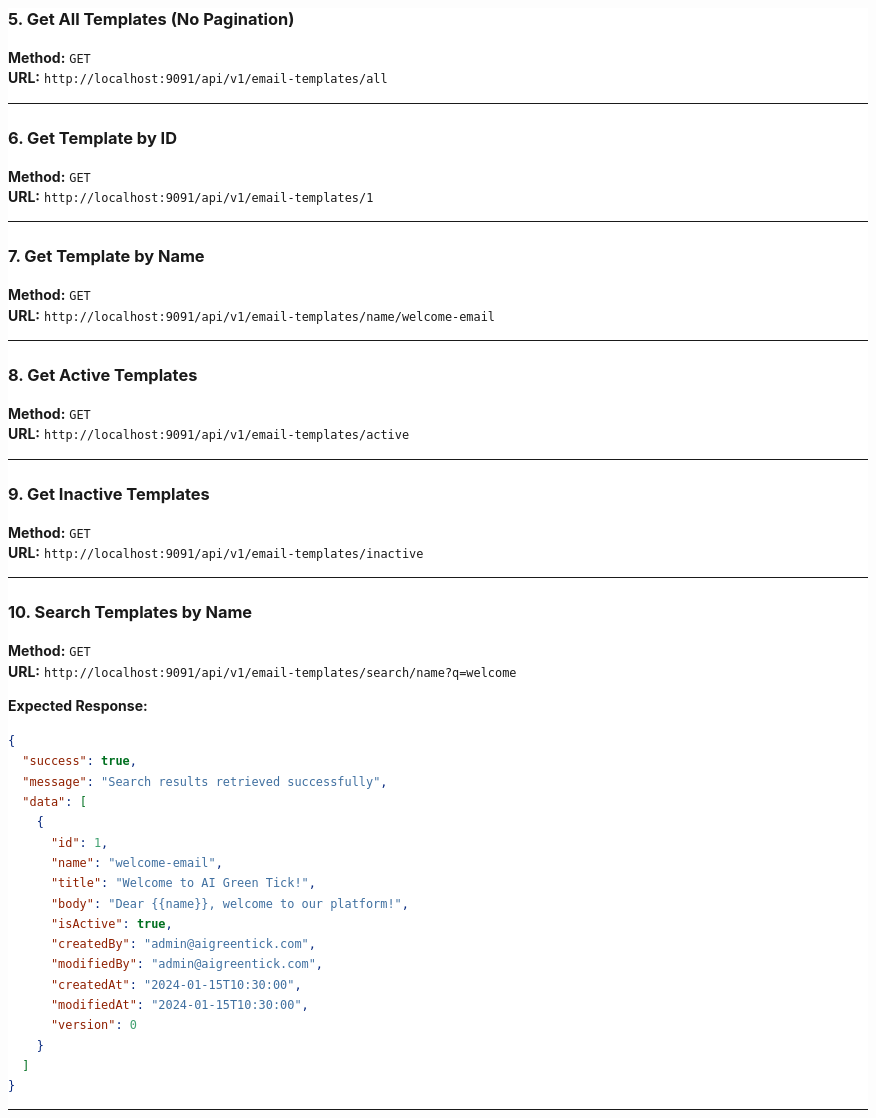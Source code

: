 
### 5. Get All Templates (No Pagination)
**Method:** `GET`  
**URL:** `http://localhost:9091/api/v1/email-templates/all`

---

### 6. Get Template by ID
**Method:** `GET`  
**URL:** `http://localhost:9091/api/v1/email-templates/1`

---

### 7. Get Template by Name
**Method:** `GET`  
**URL:** `http://localhost:9091/api/v1/email-templates/name/welcome-email`

---

### 8. Get Active Templates
**Method:** `GET`  
**URL:** `http://localhost:9091/api/v1/email-templates/active`

---

### 9. Get Inactive Templates
**Method:** `GET`  
**URL:** `http://localhost:9091/api/v1/email-templates/inactive`

---

### 10. Search Templates by Name
**Method:** `GET`  
**URL:** `http://localhost:9091/api/v1/email-templates/search/name?q=welcome`

**Expected Response:**
```json
{
  "success": true,
  "message": "Search results retrieved successfully",
  "data": [
    {
      "id": 1,
      "name": "welcome-email",
      "title": "Welcome to AI Green Tick!",
      "body": "Dear {{name}}, welcome to our platform!",
      "isActive": true,
      "createdBy": "admin@aigreentick.com",
      "modifiedBy": "admin@aigreentick.com",
      "createdAt": "2024-01-15T10:30:00",
      "modifiedAt": "2024-01-15T10:30:00",
      "version": 0
    }
  ]
}
```

---